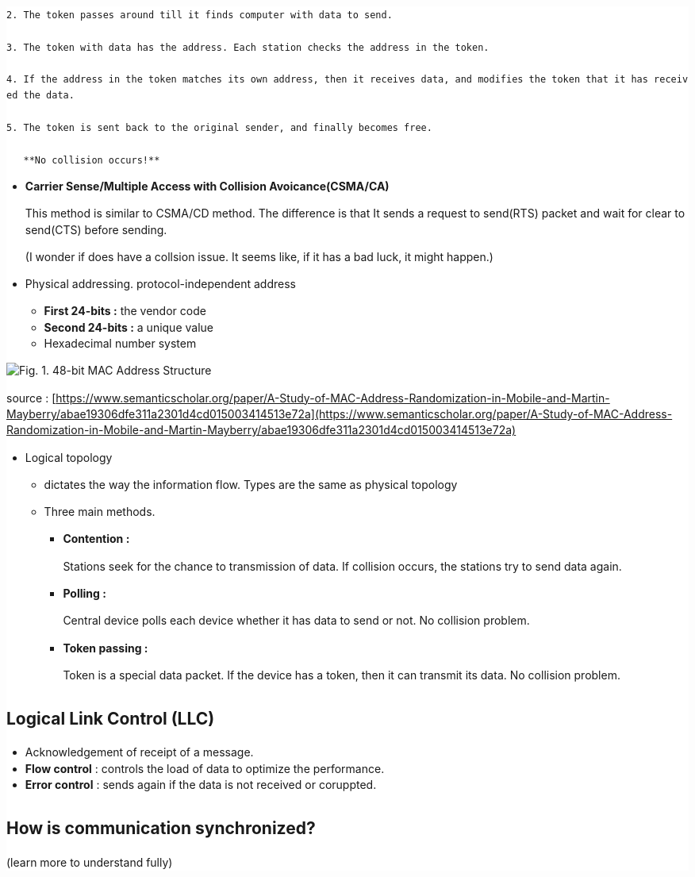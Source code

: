     2. The token passes around till it finds computer with data to send.

    3. The token with data has the address. Each station checks the address in the token.

    4. If the address in the token matches its own address, then it receives data, and modifies the token that it has received the data. 

    5. The token is sent back to the original sender, and finally becomes free. 

       **No collision occurs!**

  - **Carrier Sense/Multiple Access with Collision Avoicance(CSMA/CA)**

    This method is similar to CSMA/CD method. The difference is that It sends a request to send(RTS) packet and wait for clear to send(CTS) before sending.

    (I wonder if does have a collsion issue. It seems like, if it has a bad luck, it might happen.)

- Physical addressing. protocol-independent address
  - **First 24-bits :** the vendor code 
  - **Second 24-bits :** a unique value
  - Hexadecimal number system

![Fig. 1. 48-bit MAC Address Structure](https://d3i71xaburhd42.cloudfront.net/abae19306dfe311a2301d4cd015003414513e72a/2-Figure1-1.png)

source : [https://www.semanticscholar.org/paper/A-Study-of-MAC-Address-Randomization-in-Mobile-and-Martin-Mayberry/abae19306dfe311a2301d4cd015003414513e72a](https://www.semanticscholar.org/paper/A-Study-of-MAC-Address-Randomization-in-Mobile-and-Martin-Mayberry/abae19306dfe311a2301d4cd015003414513e72a) 

- Logical topology

  - dictates the way the information flow. Types are the same as physical topology 

  - Three main methods.

    - **Contention :** 

      Stations seek for the chance to transmission of data. If collision occurs, the stations try to send data again.

    - **Polling :** 

      Central device polls each device whether it has data to send or not. No collision problem.

    - **Token passing :**

      Token is a special data packet. If the device has a token, then it can transmit its data.   No collision problem.

## **Logical Link Control (LLC)**

- Acknowledgement of receipt of a message.
- **Flow control** : controls the load of data to optimize the performance. 
- **Error control** : sends again if the data is not received or coruppted.

## **How is communication synchronized?**

(learn more to understand fully)
